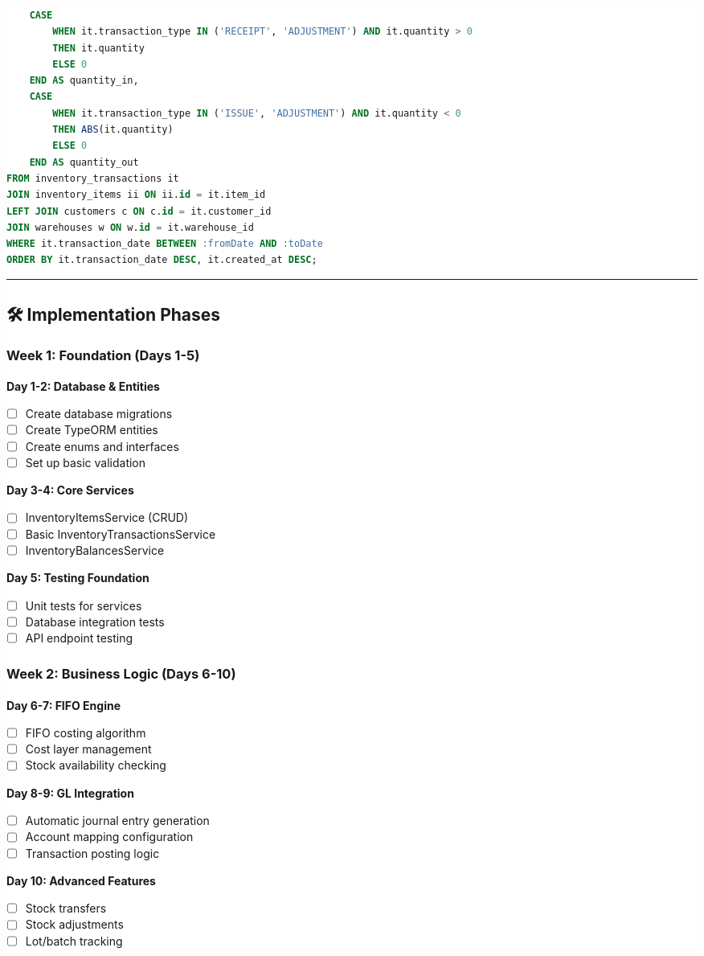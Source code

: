 ```sql
    CASE 
        WHEN it.transaction_type IN ('RECEIPT', 'ADJUSTMENT') AND it.quantity > 0 
        THEN it.quantity 
        ELSE 0 
    END AS quantity_in,
    CASE 
        WHEN it.transaction_type IN ('ISSUE', 'ADJUSTMENT') AND it.quantity < 0 
        THEN ABS(it.quantity) 
        ELSE 0 
    END AS quantity_out
FROM inventory_transactions it
JOIN inventory_items ii ON ii.id = it.item_id
LEFT JOIN customers c ON c.id = it.customer_id
JOIN warehouses w ON w.id = it.warehouse_id
WHERE it.transaction_date BETWEEN :fromDate AND :toDate
ORDER BY it.transaction_date DESC, it.created_at DESC;
```

---

## 🛠️ **Implementation Phases**

### **Week 1: Foundation (Days 1-5)**
**Day 1-2: Database & Entities**
- [ ] Create database migrations
- [ ] Create TypeORM entities
- [ ] Create enums and interfaces
- [ ] Set up basic validation

**Day 3-4: Core Services**
- [ ] InventoryItemsService (CRUD)
- [ ] Basic InventoryTransactionsService
- [ ] InventoryBalancesService

**Day 5: Testing Foundation**
- [ ] Unit tests for services
- [ ] Database integration tests
- [ ] API endpoint testing

### **Week 2: Business Logic (Days 6-10)**
**Day 6-7: FIFO Engine**
- [ ] FIFO costing algorithm
- [ ] Cost layer management
- [ ] Stock availability checking

**Day 8-9: GL Integration**
- [ ] Automatic journal entry generation
- [ ] Account mapping configuration
- [ ] Transaction posting logic

**Day 10: Advanced Features**
- [ ] Stock transfers
- [ ] Stock adjustments
- [ ] Lot/batch tracking
